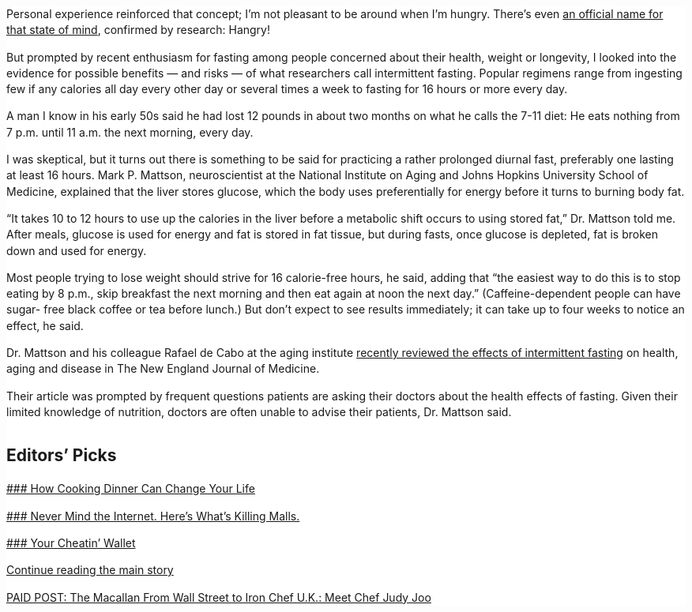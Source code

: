 Personal experience reinforced that concept; I’m not pleasant to be around when I’m hungry. There’s even [an official name for that state of mind](https://www.oed.com/view/Entry/62919984?redirectedFrom=hangry), confirmed by research: Hangry!

But prompted by recent enthusiasm for fasting among people concerned about their health, weight or longevity, I looked into the evidence for possible benefits — and risks — of what researchers call intermittent fasting. Popular regimens range from ingesting few if any calories all day every other day or several times a week to fasting for 16 hours or more every day.

A man I know in his early 50s said he had lost 12 pounds in about two months on what he calls the 7-11 diet: He eats nothing from 7 p.m. until 11 a.m. the next morning, every day.

I was skeptical, but it turns out there is something to be said for practicing a rather prolonged diurnal fast, preferably one lasting at least 16 hours. Mark P. Mattson, neuroscientist at the National Institute on Aging and Johns Hopkins University School of Medicine, explained that the liver stores glucose, which the body uses preferentially for energy before it turns to burning body fat.

“It takes 10 to 12 hours to use up the calories in the liver before a metabolic shift occurs to using stored fat,” Dr. Mattson told me. After meals, glucose is used for energy and fat is stored in fat tissue, but during fasts, once glucose is depleted, fat is broken down and used for energy.

Most people trying to lose weight should strive for 16 calorie-free hours, he said, adding that “the easiest way to do this is to stop eating by 8 p.m., skip breakfast the next morning and then eat again at noon the next day.” (Caffeine-dependent people can have sugar- free black coffee or tea before lunch.) But don’t expect to see results immediately; it can take up to four weeks to notice an effect, he said.

Dr. Mattson and his colleague Rafael de Cabo at the aging institute [recently reviewed the effects of intermittent fasting](https://www.nejm.org/doi/full/10.1056/NEJMra1905136) on health, aging and disease in The New England Journal of Medicine.

Their article was prompted by frequent questions patients are asking their doctors about the health effects of fasting. Given their limited knowledge of nutrition, doctors are often unable to advise their patients, Dr. Mattson said.

## Editors’ Picks

[### How Cooking Dinner Can Change Your Life](https://www.nytimes.com/2020/02/12/magazine/family-dinner-beef-stroganoff.html?algo=bandit-story_desk_filter&fellback=false&imp_id=58005761&imp_id=73737987)

[### Never Mind the Internet. Here’s What’s Killing Malls.](https://www.nytimes.com/2020/02/13/business/not-internet-really-killing-malls.html?algo=bandit-story_desk_filter&fellback=false&imp_id=727144870&imp_id=365290340)

[### Your Cheatin’ Wallet](https://www.nytimes.com/2020/02/14/parenting/financial-infidelity.html?algo=bandit-story_desk_filter&fellback=false&imp_id=565909922&imp_id=149488855)

[Continue reading the main story](https://www.nytimes.com/2020/02/17/well/eat/the-benefits-of-intermittent-fasting.html?algo=identity&fellback=false&imp_id=964721362&imp_id=178712384&action=click&module=Science%20%20Technology&pgtype=Homepage&action=click&module=editorContent&pgtype=Article&region=CompanionColumn&contentCollection=Trending#after-pp_edpick)

 [ PAID POST: The Macallan](https://adclick.g.doubleclick.net/pcs/click?xai=AKAOjssNyNJJWNJihJvVGF2un5xi9ICl61FaqUT3TgF912XPO6W3YMRSn9_ASc5Fg1gReMnYllY2s29lb89Yzmre3tlvvOVpvNCT9Y86CxOyYNekzfG5x9C3kHODUL3qMOokDxyudnt7lB8LVgPeWqyDF_C5LDUXPhJ4-3npqHHnoasTzdQerz2ff1StuCDKzwo8K_sypMFgQ-G7Z9A0c548tQ1sZmhvM4O5AqpPMGom6RBWutARuxlbLqY1J3tI8ddd92bTJw&sig=Cg0ArKJSzFd16yRs9dfNEAE&urlfix=1&adurl=https://www.nytimes.com/paidpost/the-macallan/a-recipe-for-bold-decision-making.html%3Fcpv_ap_id%3D50031612%26sr_source%3Dlift_ed%26tbs_nyt%3D2020-Feb-nytnative_ed)[ From Wall Street to Iron Chef U.K.: Meet Chef Judy Joo](https://adclick.g.doubleclick.net/pcs/click?xai=AKAOjssNyNJJWNJihJvVGF2un5xi9ICl61FaqUT3TgF912XPO6W3YMRSn9_ASc5Fg1gReMnYllY2s29lb89Yzmre3tlvvOVpvNCT9Y86CxOyYNekzfG5x9C3kHODUL3qMOokDxyudnt7lB8LVgPeWqyDF_C5LDUXPhJ4-3npqHHnoasTzdQerz2ff1StuCDKzwo8K_sypMFgQ-G7Z9A0c548tQ1sZmhvM4O5AqpPMGom6RBWutARuxlbLqY1J3tI8ddd92bTJw&sig=Cg0ArKJSzFd16yRs9dfNEAE&urlfix=1&adurl=https://www.nytimes.com/paidpost/the-macallan/a-recipe-for-bold-decision-making.html%3Fcpv_ap_id%3D50031612%26sr_source%3Dlift_ed%26tbs_nyt%3D2020-Feb-nytnative_ed)
